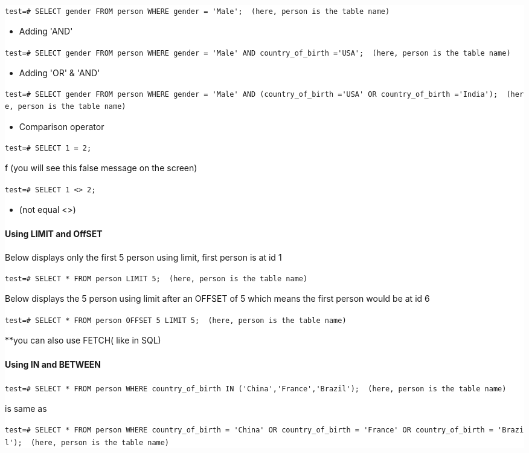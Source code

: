 ```
test=# SELECT gender FROM person WHERE gender = 'Male';  (here, person is the table name)
```

* Adding 'AND'

```
test=# SELECT gender FROM person WHERE gender = 'Male' AND country_of_birth ='USA';  (here, person is the table name)
```

* Adding 'OR' & 'AND'

```
test=# SELECT gender FROM person WHERE gender = 'Male' AND (country_of_birth ='USA' OR country_of_birth ='India');  (here, person is the table name)
```

* Comparison operator

```
test=# SELECT 1 = 2;
```

f (you will see this false message on the screen)

```
test=# SELECT 1 <> 2;
``` 
* (not equal <>)


#### Using LIMIT and OffSET

Below displays only the first 5 person using limit, first person is at id 1

```
test=# SELECT * FROM person LIMIT 5;  (here, person is the table name)
```

Below displays the 5 person using limit after an OFFSET of 5 which means the first person would be at id 6

```
test=# SELECT * FROM person OFFSET 5 LIMIT 5;  (here, person is the table name)
```

 **you can also use FETCH( like in SQL)

#### Using IN and BETWEEN

```
test=# SELECT * FROM person WHERE country_of_birth IN ('China','France','Brazil');  (here, person is the table name)
```

 is same as

```
test=# SELECT * FROM person WHERE country_of_birth = 'China' OR country_of_birth = 'France' OR country_of_birth = 'Brazil');  (here, person is the table name)
```
